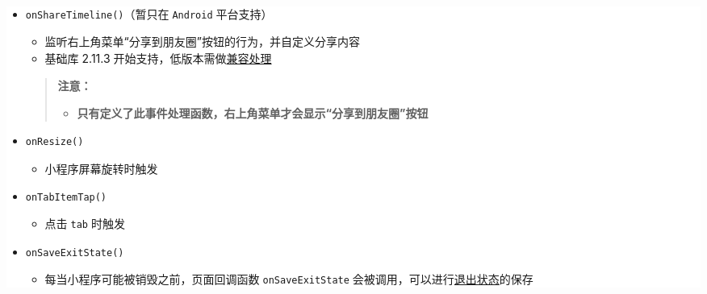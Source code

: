 - `onShareTimeline()`（暂只在 `Android` 平台支持）

  - 监听右上角菜单“分享到朋友圈”按钮的行为，并自定义分享内容	
  - 基础库 2.11.3 开始支持，低版本需做[兼容处理](https://developers.weixin.qq.com/miniprogram/dev/framework/compatibility.html)

  > **注意：**
  >
  > - **只有定义了此事件处理函数，右上角菜单才会显示“分享到朋友圈”按钮**

- `onResize()`
  - 小程序屏幕旋转时触发
- `onTabItemTap()`
  - 点击 `tab` 时触发
- `onSaveExitState()`
  - 每当小程序可能被销毁之前，页面回调函数 `onSaveExitState` 会被调用，可以进行[退出状态](https://developers.weixin.qq.com/miniprogram/dev/framework/runtime/operating-mechanism.html#_4-退出状态)的保存



